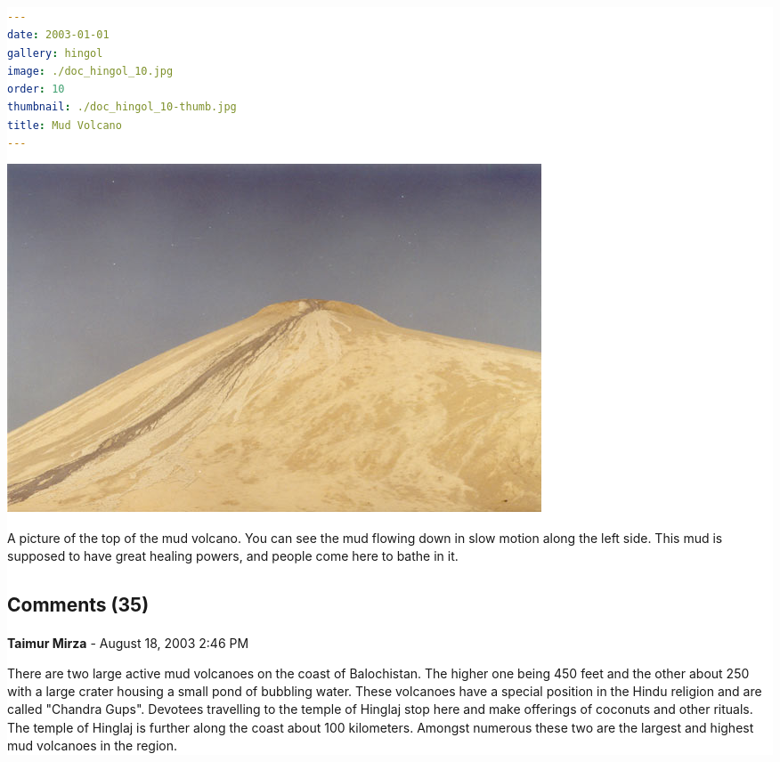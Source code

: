 ```yaml
---
date: 2003-01-01
gallery: hingol
image: ./doc_hingol_10.jpg
order: 10
thumbnail: ./doc_hingol_10-thumb.jpg
title: Mud Volcano
---
```


![Mud Volcano](./doc_hingol_10.jpg)

A picture of the top of the mud volcano. You can see the mud flowing down in slow motion along the left side. This mud is supposed to have great healing powers, and people come here to bathe in it.

<div id="comments">

## Comments (35)

<div id="comment">

**Taimur Mirza** - August 18, 2003  2:46 PM

There are two large active mud volcanoes on the coast of Balochistan. The higher one being 450 feet and the other about 250 with a large crater housing a small pond of bubbling water. These volcanoes have a special position in the Hindu religion and are called "Chandra Gups". Devotees travelling to the temple of Hinglaj stop here and make offerings of coconuts and other rituals. The temple of Hinglaj is further along the coast about 100 kilometers. Amongst numerous these two are the largest and highest mud volcanoes in the region.

</div>

<div id="comment">
